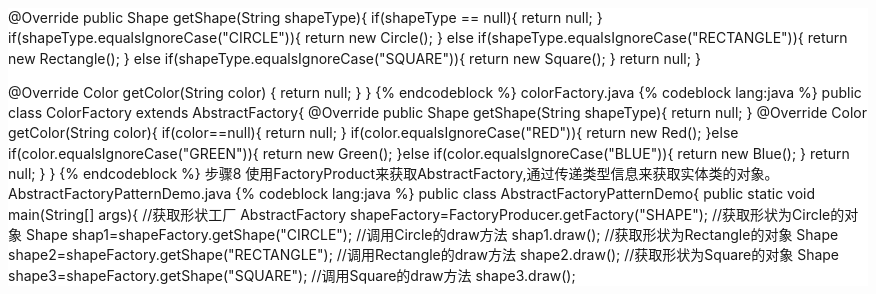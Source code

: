    @Override
   public Shape getShape(String shapeType){
      if(shapeType == null){
         return null;
      }        
      if(shapeType.equalsIgnoreCase("CIRCLE")){
         return new Circle();
      } else if(shapeType.equalsIgnoreCase("RECTANGLE")){
         return new Rectangle();
      } else if(shapeType.equalsIgnoreCase("SQUARE")){
         return new Square();
      }
      return null;
   }
   
   @Override
   Color getColor(String color) {
      return null;
   }
}
{% endcodeblock %}
colorFactory.java
{% codeblock lang:java %}
public class ColorFactory extends AbstractFactory{
	@Override
	public Shape getShape(String shapeType){
		return null;
	}
	@Override
	Color getColor(String color){
		if(color==null){
			return null;
		}
		if(color.equalsIgnoreCase("RED")){
			return new Red();
		}else if(color.equalsIgnoreCase("GREEN")){
			return new Green();
		}else if(color.equalsIgnoreCase("BLUE")){
			return new Blue();
		}
		return null;
	}
}
{% endcodeblock %}
步骤8
使用FactoryProduct来获取AbstractFactory,通过传递类型信息来获取实体类的对象。
AbstractFactoryPatternDemo.java
{% codeblock lang:java %}
public class AbstractFactoryPatternDemo{
	public static void main(String[] args){
		//获取形状工厂
		AbstractFactory shapeFactory=FactoryProducer.getFactory("SHAPE");
		//获取形状为Circle的对象
		Shape shap1=shapeFactory.getShape("CIRCLE");
		//调用Circle的draw方法
		shap1.draw();
		//获取形状为Rectangle的对象
		Shape shape2=shapeFactory.getShape("RECTANGLE");
		//调用Rectangle的draw方法
		shape2.draw();
		//获取形状为Square的对象
		Shape shape3=shapeFactory.getShape("SQUARE");
		//调用Square的draw方法
		shape3.draw();